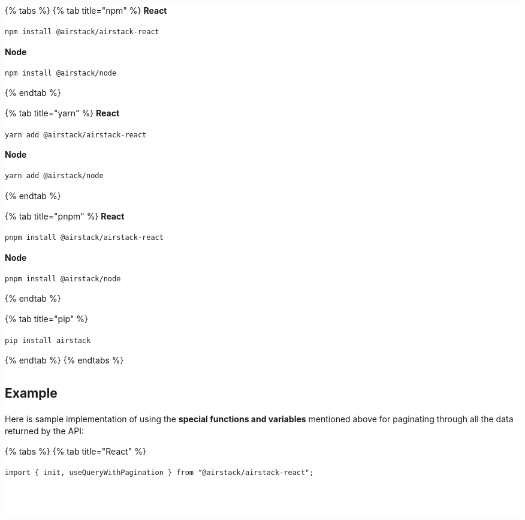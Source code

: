{% tabs %}
{% tab title="npm" %}
**React**

```sh
npm install @airstack/airstack-react
```

**Node**

```sh
npm install @airstack/node
```
{% endtab %}

{% tab title="yarn" %}
**React**

```sh
yarn add @airstack/airstack-react
```

**Node**

```sh
yarn add @airstack/node
```
{% endtab %}

{% tab title="pnpm" %}
**React**

```sh
pnpm install @airstack/airstack-react
```

**Node**

```sh
pnpm install @airstack/node
```
{% endtab %}

{% tab title="pip" %}
```sh
pip install airstack
```
{% endtab %}
{% endtabs %}

## Example

Here is sample implementation of using the **special functions and variables** mentioned above for paginating through all the data returned by the API:

{% tabs %}
{% tab title="React" %}
<pre class="language-jsx"><code class="lang-jsx">import { init, useQueryWithPagination } from "@airstack/airstack-react";
